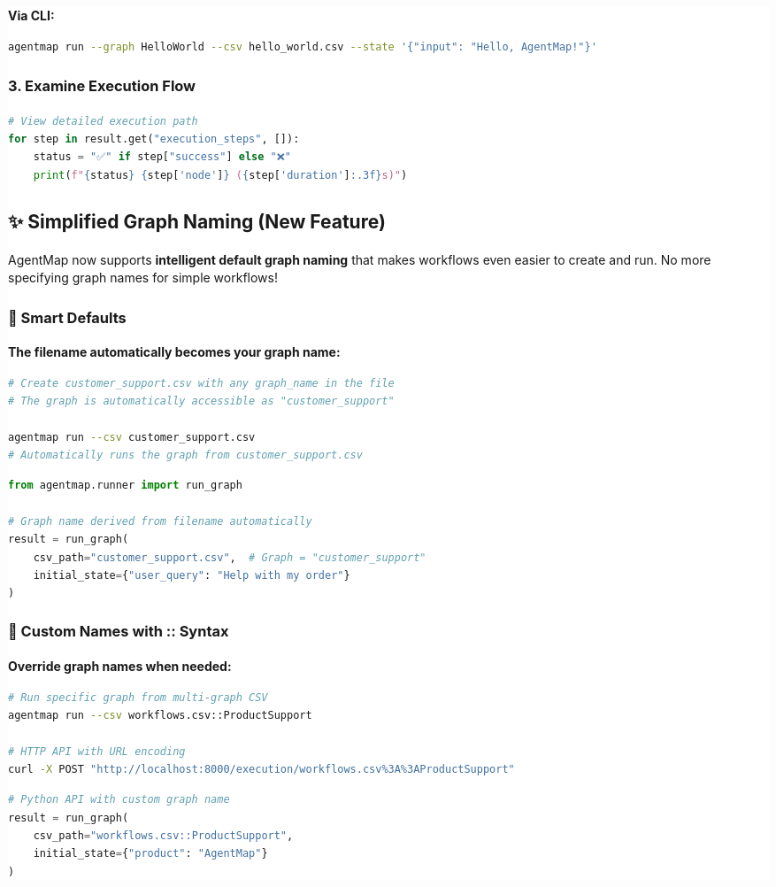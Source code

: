 **Via CLI:**
```bash
agentmap run --graph HelloWorld --csv hello_world.csv --state '{"input": "Hello, AgentMap!"}'
```

### 3. Examine Execution Flow
```python
# View detailed execution path
for step in result.get("execution_steps", []):
    status = "✅" if step["success"] else "❌"
    print(f"{status} {step['node']} ({step['duration']:.3f}s)")
```

## ✨ Simplified Graph Naming (New Feature)

AgentMap now supports **intelligent default graph naming** that makes workflows even easier to create and run. No more specifying graph names for simple workflows!

### 🎯 Smart Defaults

**The filename automatically becomes your graph name:**

```bash
# Create customer_support.csv with any graph_name in the file
# The graph is automatically accessible as "customer_support"

agentmap run --csv customer_support.csv
# Automatically runs the graph from customer_support.csv
```

```python
from agentmap.runner import run_graph

# Graph name derived from filename automatically
result = run_graph(
    csv_path="customer_support.csv",  # Graph = "customer_support"
    initial_state={"user_query": "Help with my order"}
)
```

### 🔧 Custom Names with :: Syntax

**Override graph names when needed:**

```bash
# Run specific graph from multi-graph CSV
agentmap run --csv workflows.csv::ProductSupport

# HTTP API with URL encoding
curl -X POST "http://localhost:8000/execution/workflows.csv%3A%3AProductSupport"
```

```python
# Python API with custom graph name
result = run_graph(
    csv_path="workflows.csv::ProductSupport",
    initial_state={"product": "AgentMap"}
)
```

